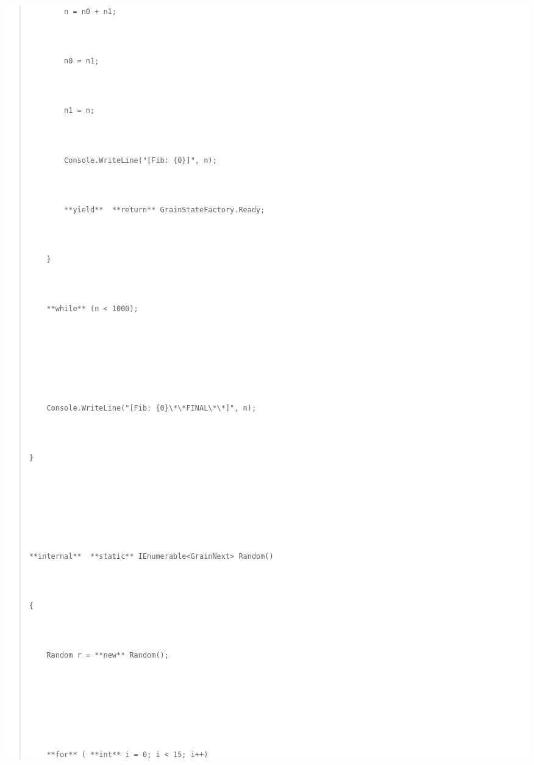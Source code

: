 >
>
>             n = n0 + n1;
>
>
>
>             n0 = n1;
>
>
>
>             n1 = n;
>
>
>
>             Console.WriteLine("[Fib: {0}]", n);
>
>
>
>             **yield**  **return** GrainStateFactory.Ready;
>
>
>
>         }
>
>
>
>         **while** (n < 1000);
>
>
>
>
>
>
>
>         Console.WriteLine("[Fib: {0}\*\*FINAL\*\*]", n);
>
>
>
>     }
>
>
>
>
>
>
>
>     **internal**  **static** IEnumerable<GrainNext> Random()
>
>
>
>     {
>
>
>
>         Random r = **new** Random();
>
>
>
>
>
>
>
>         **for** ( **int** i = 0; i < 15; i++)
>